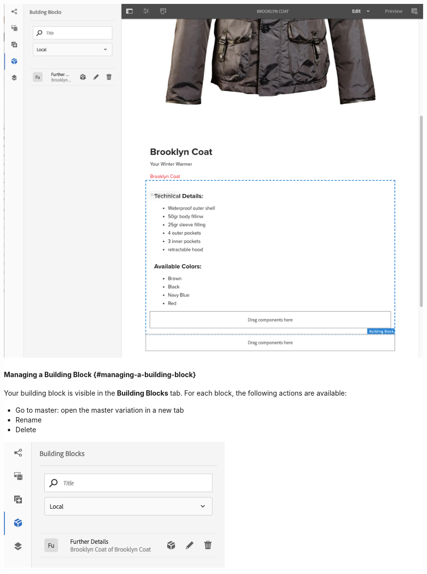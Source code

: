   ![](assets/xf-12.png)

#### Managing a Building Block {#managing-a-building-block}

Your building block is visible in the **Building Blocks** tab. For each block, the following actions are available:

* Go to master: open the master variation in a new tab  
* Rename   
* Delete

![](assets/xf-13.png) 
